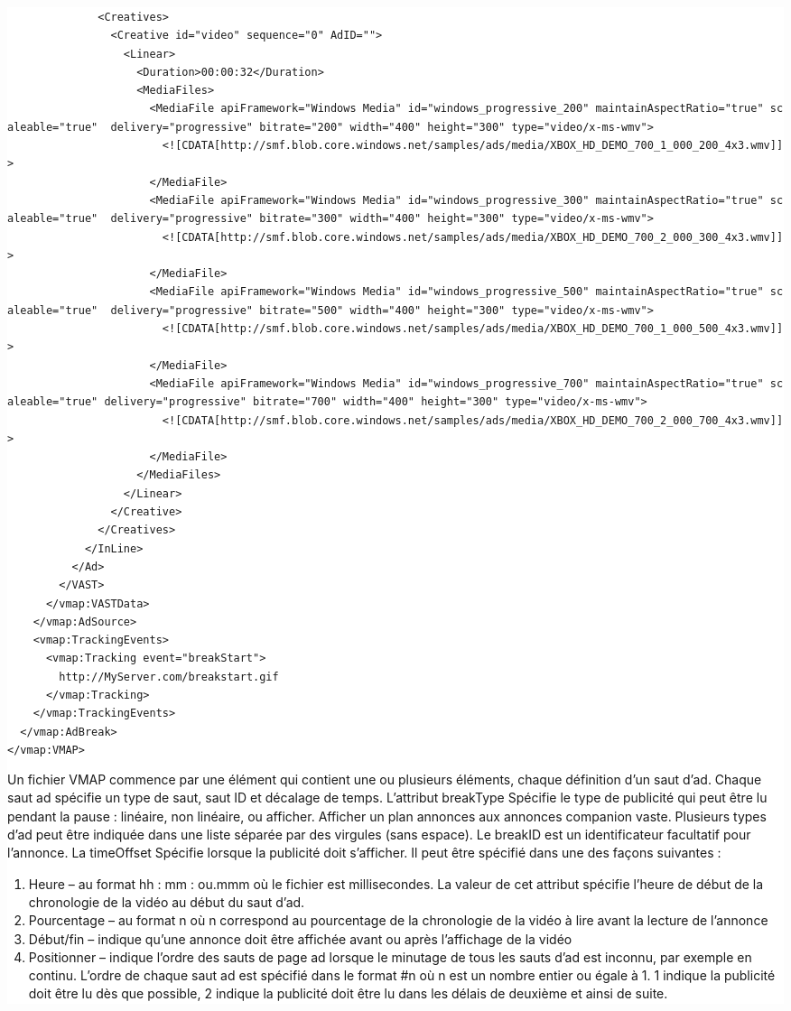                   <Creatives>
                    <Creative id="video" sequence="0" AdID="">
                      <Linear>
                        <Duration>00:00:32</Duration>
                        <MediaFiles>
                          <MediaFile apiFramework="Windows Media" id="windows_progressive_200" maintainAspectRatio="true" scaleable="true"  delivery="progressive" bitrate="200" width="400" height="300" type="video/x-ms-wmv">
                            <![CDATA[http://smf.blob.core.windows.net/samples/ads/media/XBOX_HD_DEMO_700_1_000_200_4x3.wmv]]>
                          </MediaFile>
                          <MediaFile apiFramework="Windows Media" id="windows_progressive_300" maintainAspectRatio="true" scaleable="true"  delivery="progressive" bitrate="300" width="400" height="300" type="video/x-ms-wmv">
                            <![CDATA[http://smf.blob.core.windows.net/samples/ads/media/XBOX_HD_DEMO_700_2_000_300_4x3.wmv]]>
                          </MediaFile>
                          <MediaFile apiFramework="Windows Media" id="windows_progressive_500" maintainAspectRatio="true" scaleable="true"  delivery="progressive" bitrate="500" width="400" height="300" type="video/x-ms-wmv">
                            <![CDATA[http://smf.blob.core.windows.net/samples/ads/media/XBOX_HD_DEMO_700_1_000_500_4x3.wmv]]>
                          </MediaFile>
                          <MediaFile apiFramework="Windows Media" id="windows_progressive_700" maintainAspectRatio="true" scaleable="true" delivery="progressive" bitrate="700" width="400" height="300" type="video/x-ms-wmv">
                            <![CDATA[http://smf.blob.core.windows.net/samples/ads/media/XBOX_HD_DEMO_700_2_000_700_4x3.wmv]]>
                          </MediaFile>
                        </MediaFiles>
                      </Linear>
                    </Creative>
                  </Creatives>
                </InLine>
              </Ad>
            </VAST>
          </vmap:VASTData>
        </vmap:AdSource>
        <vmap:TrackingEvents>
          <vmap:Tracking event="breakStart">
            http://MyServer.com/breakstart.gif
          </vmap:Tracking>
        </vmap:TrackingEvents>
      </vmap:AdBreak>
    </vmap:VMAP>
     
Un fichier VMAP commence par une <VMAP> élément qui contient une ou plusieurs <AdBreak> éléments, chaque définition d’un saut d’ad. Chaque saut ad spécifie un type de saut, saut ID et décalage de temps. L’attribut breakType Spécifie le type de publicité qui peut être lu pendant la pause : linéaire, non linéaire, ou afficher. Afficher un plan annonces aux annonces companion vaste. Plusieurs types d’ad peut être indiquée dans une liste séparée par des virgules (sans espace). Le breakID est un identificateur facultatif pour l’annonce. La timeOffset Spécifie lorsque la publicité doit s’afficher. Il peut être spécifié dans une des façons suivantes :

1. Heure – au format hh : mm : ou.mmm où le fichier est millisecondes. La valeur de cet attribut spécifie l’heure de début de la chronologie de la vidéo au début du saut d’ad.
1. Pourcentage – au format n où n correspond au pourcentage de la chronologie de la vidéo à lire avant la lecture de l’annonce
1. Début/fin – indique qu’une annonce doit être affichée avant ou après l’affichage de la vidéo
1. Positionner – indique l’ordre des sauts de page ad lorsque le minutage de tous les sauts d’ad est inconnu, par exemple en continu. L’ordre de chaque saut ad est spécifié dans le format #n où n est un nombre entier ou égale à 1. 1 indique la publicité doit être lu dès que possible, 2 indique la publicité doit être lu dans les délais de deuxième et ainsi de suite.
